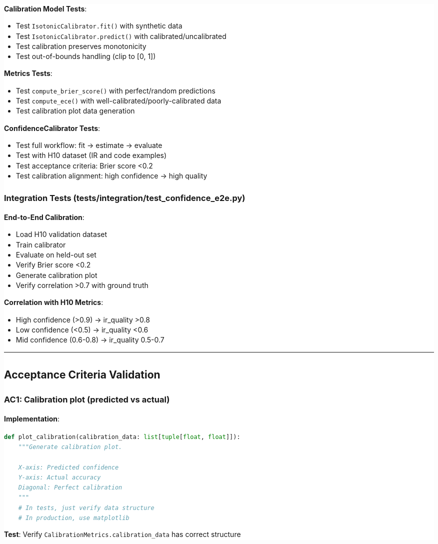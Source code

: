 **Calibration Model Tests**:
- Test `IsotonicCalibrator.fit()` with synthetic data
- Test `IsotonicCalibrator.predict()` with calibrated/uncalibrated
- Test calibration preserves monotonicity
- Test out-of-bounds handling (clip to [0, 1])

**Metrics Tests**:
- Test `compute_brier_score()` with perfect/random predictions
- Test `compute_ece()` with well-calibrated/poorly-calibrated data
- Test calibration plot data generation

**ConfidenceCalibrator Tests**:
- Test full workflow: fit → estimate → evaluate
- Test with H10 dataset (IR and code examples)
- Test acceptance criteria: Brier score <0.2
- Test calibration alignment: high confidence → high quality

### Integration Tests (tests/integration/test_confidence_e2e.py)

**End-to-End Calibration**:
- Load H10 validation dataset
- Train calibrator
- Evaluate on held-out set
- Verify Brier score <0.2
- Generate calibration plot
- Verify correlation >0.7 with ground truth

**Correlation with H10 Metrics**:
- High confidence (>0.9) → ir_quality >0.8
- Low confidence (<0.5) → ir_quality <0.6
- Mid confidence (0.6-0.8) → ir_quality 0.5-0.7

---

## Acceptance Criteria Validation

### AC1: Calibration plot (predicted vs actual)

**Implementation**:
```python
def plot_calibration(calibration_data: list[tuple[float, float]]):
    """Generate calibration plot.

    X-axis: Predicted confidence
    Y-axis: Actual accuracy
    Diagonal: Perfect calibration
    """
    # In tests, just verify data structure
    # In production, use matplotlib
```

**Test**: Verify `CalibrationMetrics.calibration_data` has correct structure
